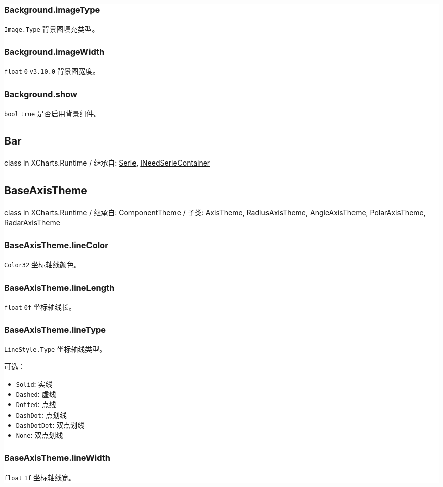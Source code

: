 ### Background.imageType

`Image.Type`
背景图填充类型。

### Background.imageWidth

`float` `0` `v3.10.0`
背景图宽度。

### Background.show

`bool` `true`
是否启用背景组件。

## Bar

class in XCharts.Runtime / 继承自: [Serie](#serie), [INeedSerieContainer](#ineedseriecontainer)

## BaseAxisTheme

class in XCharts.Runtime / 继承自: [ComponentTheme](#componenttheme) / 子类: [AxisTheme](#axistheme), [RadiusAxisTheme](#radiusaxistheme), [AngleAxisTheme](#angleaxistheme), [PolarAxisTheme](#polaraxistheme), [RadarAxisTheme](#radaraxistheme)

### BaseAxisTheme.lineColor

`Color32`
坐标轴线颜色。

### BaseAxisTheme.lineLength

`float` `0f`
坐标轴线长。

### BaseAxisTheme.lineType

`LineStyle.Type`
坐标轴线类型。

可选：

- `Solid`: 实线
- `Dashed`: 虚线
- `Dotted`: 点线
- `DashDot`: 点划线
- `DashDotDot`: 双点划线
- `None`: 双点划线

### BaseAxisTheme.lineWidth

`float` `1f`
坐标轴线宽。
